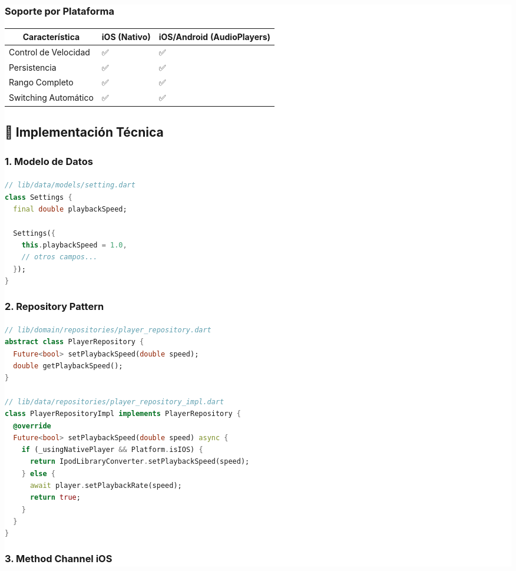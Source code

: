 ### Soporte por Plataforma

| Característica | iOS (Nativo) | iOS/Android (AudioPlayers) |
|---|---|---|
| Control de Velocidad | ✅ | ✅ |
| Persistencia | ✅ | ✅ |
| Rango Completo | ✅ | ✅ |
| Switching Automático | ✅ | ✅ |

## 🔧 Implementación Técnica

### 1. Modelo de Datos

```dart
// lib/data/models/setting.dart
class Settings {
  final double playbackSpeed;
  
  Settings({
    this.playbackSpeed = 1.0,
    // otros campos...
  });
}
```

### 2. Repository Pattern

```dart
// lib/domain/repositories/player_repository.dart
abstract class PlayerRepository {
  Future<bool> setPlaybackSpeed(double speed);
  double getPlaybackSpeed();
}

// lib/data/repositories/player_repository_impl.dart
class PlayerRepositoryImpl implements PlayerRepository {
  @override
  Future<bool> setPlaybackSpeed(double speed) async {
    if (_usingNativePlayer && Platform.isIOS) {
      return IpodLibraryConverter.setPlaybackSpeed(speed);
    } else {
      await player.setPlaybackRate(speed);
      return true;
    }
  }
}
```

### 3. Method Channel iOS
